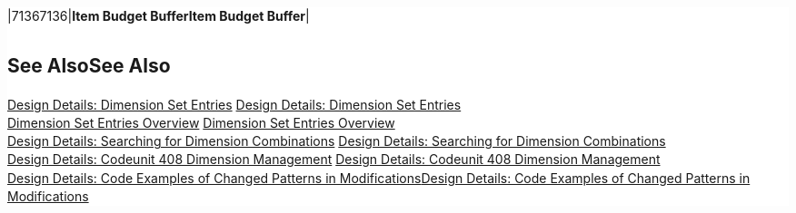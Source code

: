 |<span data-ttu-id="c6bd4-432">7136</span><span class="sxs-lookup"><span data-stu-id="c6bd4-432">7136</span></span>|<span data-ttu-id="c6bd4-433">**Item Budget Buffer**</span><span class="sxs-lookup"><span data-stu-id="c6bd4-433">**Item Budget Buffer**</span></span>|  

## <a name="see-also"></a><span data-ttu-id="c6bd4-434">See Also</span><span class="sxs-lookup"><span data-stu-id="c6bd4-434">See Also</span></span>  
 <span data-ttu-id="c6bd4-435">[Design Details: Dimension Set Entries](design-details-dimension-set-entries.md) </span><span class="sxs-lookup"><span data-stu-id="c6bd4-435">[Design Details: Dimension Set Entries](design-details-dimension-set-entries.md) </span></span>  
 <span data-ttu-id="c6bd4-436">[Dimension Set Entries Overview](design-details-dimension-set-entries-overview.md) </span><span class="sxs-lookup"><span data-stu-id="c6bd4-436">[Dimension Set Entries Overview](design-details-dimension-set-entries-overview.md) </span></span>  
 <span data-ttu-id="c6bd4-437">[Design Details: Searching for Dimension Combinations](design-details-searching-for-dimension-combinations.md) </span><span class="sxs-lookup"><span data-stu-id="c6bd4-437">[Design Details: Searching for Dimension Combinations](design-details-searching-for-dimension-combinations.md) </span></span>  
 <span data-ttu-id="c6bd4-438">[Design Details: Codeunit 408 Dimension Management](design-details-codeunit-408-dimension-management.md) </span><span class="sxs-lookup"><span data-stu-id="c6bd4-438">[Design Details: Codeunit 408 Dimension Management](design-details-codeunit-408-dimension-management.md) </span></span>  
 [<span data-ttu-id="c6bd4-439">Design Details: Code Examples of Changed Patterns in Modifications</span><span class="sxs-lookup"><span data-stu-id="c6bd4-439">Design Details: Code Examples of Changed Patterns in Modifications</span></span>](design-details-code-examples-of-changed-patterns-in-modifications.md)

